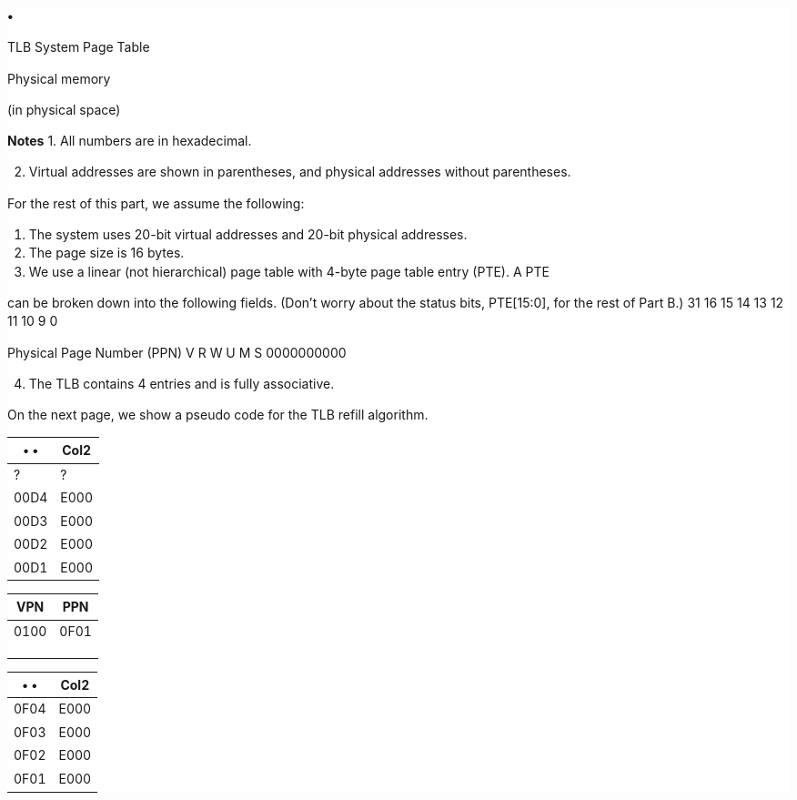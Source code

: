 **•**

TLB System Page Table

Physical memory

(in physical space)

**Notes** 1. All numbers are in hexadecimal.

2. Virtual addresses are shown in parentheses, and physical addresses without parentheses.

For the rest of this part, we assume the following:

1) The system uses 20-bit virtual addresses and 20-bit physical addresses.
2) The page size is 16 bytes.
3) We use a linear (not hierarchical) page table with 4-byte page table entry (PTE). A PTE

can be broken down into the following fields. (Don’t worry about the status bits, PTE[15:0],
for the rest of Part B.)
31 16 15 14 13 12 11 10 9 0

Physical Page Number (PPN) V R W U M S 0000000000

4) The TLB contains 4 entries and is fully associative.

On the next page, we show a pseudo code for the TLB refill algorithm.

|• •|Col2|
|---|---|
|?|?|
|00D4|E000|
|00D3|E000|
|00D2|E000|
|00D1|E000|

|VPN|PPN|
|---|---|
|0100|0F01|
|||
|||
|||

|• •|Col2|
|---|---|
|0F04|E000|
|0F03|E000|
|0F02|E000|
|0F01|E000|

